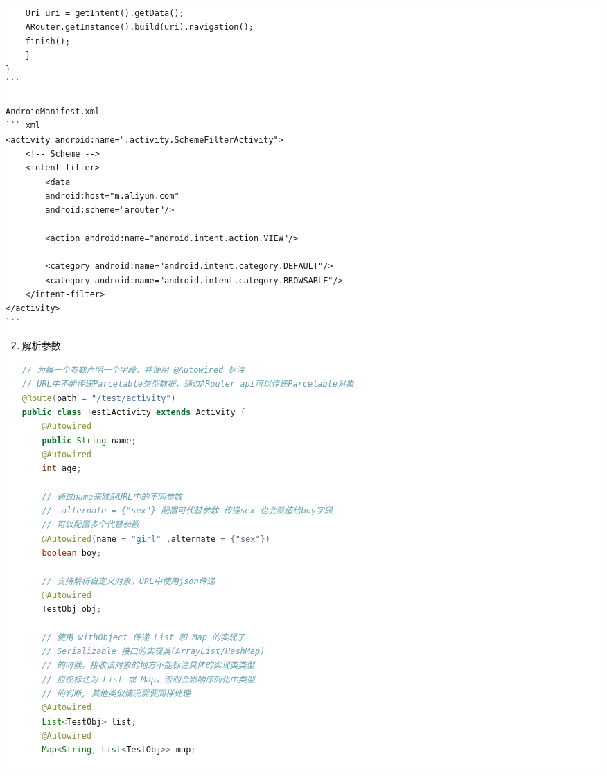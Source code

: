         Uri uri = getIntent().getData();
        ARouter.getInstance().build(uri).navigation();
        finish();
        }
    }
    ```

    AndroidManifest.xml
    ``` xml
    <activity android:name=".activity.SchemeFilterActivity">
        <!-- Scheme -->
        <intent-filter>
            <data
            android:host="m.aliyun.com"
            android:scheme="arouter"/>

            <action android:name="android.intent.action.VIEW"/>

            <category android:name="android.intent.category.DEFAULT"/>
            <category android:name="android.intent.category.BROWSABLE"/>
        </intent-filter>
    </activity>
    ```

2. 解析参数
    ``` java
    // 为每一个参数声明一个字段，并使用 @Autowired 标注
    // URL中不能传递Parcelable类型数据，通过ARouter api可以传递Parcelable对象
    @Route(path = "/test/activity")
    public class Test1Activity extends Activity {
        @Autowired
        public String name;
        @Autowired
        int age;
        
        // 通过name来映射URL中的不同参数
        //  alternate = {"sex"} 配置可代替参数 传递sex 也会赋值给boy字段
        // 可以配置多个代替参数
        @Autowired(name = "girl" ,alternate = {"sex"}) 
        boolean boy;
        
        // 支持解析自定义对象，URL中使用json传递
        @Autowired
        TestObj obj;      
        
        // 使用 withObject 传递 List 和 Map 的实现了
        // Serializable 接口的实现类(ArrayList/HashMap)
        // 的时候，接收该对象的地方不能标注具体的实现类类型
        // 应仅标注为 List 或 Map，否则会影响序列化中类型
        // 的判断, 其他类似情况需要同样处理        
        @Autowired
        List<TestObj> list;
        @Autowired
        Map<String, List<TestObj>> map;
        